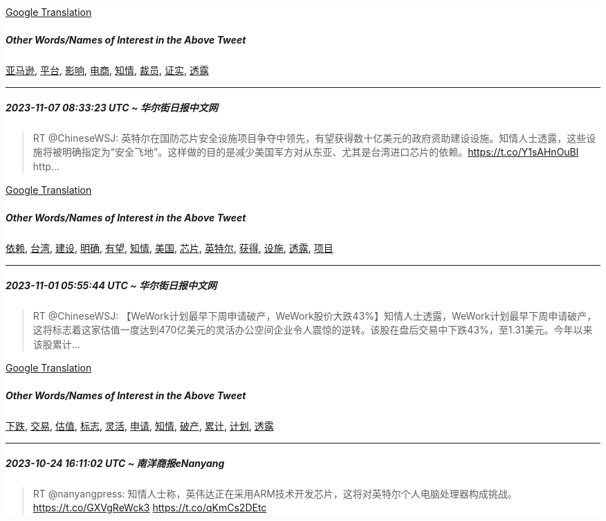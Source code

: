 [Google Translation](https://translate.google.com/?hi=en&tab=TT&sl=zh-CN&tl=en&op=translate&text=RT+%40zaobaosg%3A+%E7%94%B5%E5%95%86%E5%B9%B3%E5%8F%B0%E4%BA%9A%E9%A9%AC%E9%80%8A%EF%BC%88Amazon%EF%BC%89%E9%9F%B3%E4%B9%90%E9%83%A8%E9%97%A8%E5%BC%80%E5%A7%8B%E8%A3%81%E5%91%98%E3%80%82%E7%9F%A5%E6%83%85%E4%BA%BA%E5%A3%AB%E9%80%8F%E9%9C%B2%EF%BC%8C%E6%8B%89%E4%B8%81%E7%BE%8E%E6%B4%B2%E3%80%81%E5%8C%97%E7%BE%8E%E5%92%8C%E6%AC%A7%E6%B4%B2%E7%9A%84%E5%91%98%E5%B7%A5%E5%9C%A8%E6%98%9F%E6%9C%9F%E4%B8%89%EF%BC%8811%E6%9C%888%E6%97%A5%EF%BC%89%E6%8E%A5%E5%88%B0%E8%A3%81%E5%91%98%E9%80%9A%E7%9F%A5%E3%80%82%E4%BA%9A%E9%A9%AC%E9%80%8A%E5%8F%91%E8%A8%80%E4%BA%BA%E5%9C%A8%E5%9B%9E%E5%BA%94%E8%B7%AF%E9%80%8F%E7%A4%BE%E8%AF%A2%E9%97%AE%E6%97%B6%E8%AF%81%E5%AE%9E%E8%BF%99%E4%B8%AA%E6%B6%88%E6%81%AF%EF%BC%8C%E4%BD%86%E6%8B%92%E7%BB%9D%E9%80%8F%E9%9C%B2%E6%9C%89%E5%A4%9A%E5%B0%91%E5%90%8D%E5%91%98%E5%B7%A5%E5%8F%97%E5%88%B0%E5%BD%B1%E5%93%8D%E3%80%82+https%3A%2F%2Ft.co%2Fq1ZQeGOwcL)
##### Other Words/Names of Interest in the Above Tweet
[亚马逊](亚马逊.md), [平台](平台.md), [影响](影响.md), [电商](电商.md), [知情](知情.md), [裁员](裁员.md), [证实](证实.md), [透露](透露.md)
___
##### 2023-11-07 08:33:23 UTC ~ 华尔街日报中文网
> RT @ChineseWSJ: 英特尔在国防芯片安全设施项目争夺中领先，有望获得数十亿美元的政府资助建设设施。知情人士透露，这些设施将被明确指定为“安全飞地”。这样做的目的是减少美国军方对从东亚、尤其是台湾进口芯片的依赖。https://t.co/Y1sAHnOuBl http…

[Google Translation](https://translate.google.com/?hi=en&tab=TT&sl=zh-CN&tl=en&op=translate&text=RT+%40ChineseWSJ%3A+%E8%8B%B1%E7%89%B9%E5%B0%94%E5%9C%A8%E5%9B%BD%E9%98%B2%E8%8A%AF%E7%89%87%E5%AE%89%E5%85%A8%E8%AE%BE%E6%96%BD%E9%A1%B9%E7%9B%AE%E4%BA%89%E5%A4%BA%E4%B8%AD%E9%A2%86%E5%85%88%EF%BC%8C%E6%9C%89%E6%9C%9B%E8%8E%B7%E5%BE%97%E6%95%B0%E5%8D%81%E4%BA%BF%E7%BE%8E%E5%85%83%E7%9A%84%E6%94%BF%E5%BA%9C%E8%B5%84%E5%8A%A9%E5%BB%BA%E8%AE%BE%E8%AE%BE%E6%96%BD%E3%80%82%E7%9F%A5%E6%83%85%E4%BA%BA%E5%A3%AB%E9%80%8F%E9%9C%B2%EF%BC%8C%E8%BF%99%E4%BA%9B%E8%AE%BE%E6%96%BD%E5%B0%86%E8%A2%AB%E6%98%8E%E7%A1%AE%E6%8C%87%E5%AE%9A%E4%B8%BA%E2%80%9C%E5%AE%89%E5%85%A8%E9%A3%9E%E5%9C%B0%E2%80%9D%E3%80%82%E8%BF%99%E6%A0%B7%E5%81%9A%E7%9A%84%E7%9B%AE%E7%9A%84%E6%98%AF%E5%87%8F%E5%B0%91%E7%BE%8E%E5%9B%BD%E5%86%9B%E6%96%B9%E5%AF%B9%E4%BB%8E%E4%B8%9C%E4%BA%9A%E3%80%81%E5%B0%A4%E5%85%B6%E6%98%AF%E5%8F%B0%E6%B9%BE%E8%BF%9B%E5%8F%A3%E8%8A%AF%E7%89%87%E7%9A%84%E4%BE%9D%E8%B5%96%E3%80%82https%3A%2F%2Ft.co%2FY1sAHnOuBl+http%E2%80%A6)
##### Other Words/Names of Interest in the Above Tweet
[依赖](依赖.md), [台湾](台湾.md), [建设](建设.md), [明确](明确.md), [有望](有望.md), [知情](知情.md), [美国](美国.md), [芯片](芯片.md), [英特尔](英特尔.md), [获得](获得.md), [设施](设施.md), [透露](透露.md), [项目](项目.md)
___
##### 2023-11-01 05:55:44 UTC ~ 华尔街日报中文网
> RT @ChineseWSJ: 【WeWork计划最早下周申请破产，WeWork股价大跌43%】知情人士透露，WeWork计划最早下周申请破产，这将标志着这家估值一度达到470亿美元的灵活办公空间企业令人震惊的逆转。该股在盘后交易中下跌43%，至1.31美元。今年以来该股累计…

[Google Translation](https://translate.google.com/?hi=en&tab=TT&sl=zh-CN&tl=en&op=translate&text=RT+%40ChineseWSJ%3A+%E3%80%90WeWork%E8%AE%A1%E5%88%92%E6%9C%80%E6%97%A9%E4%B8%8B%E5%91%A8%E7%94%B3%E8%AF%B7%E7%A0%B4%E4%BA%A7%EF%BC%8CWeWork%E8%82%A1%E4%BB%B7%E5%A4%A7%E8%B7%8C43%25%E3%80%91%E7%9F%A5%E6%83%85%E4%BA%BA%E5%A3%AB%E9%80%8F%E9%9C%B2%EF%BC%8CWeWork%E8%AE%A1%E5%88%92%E6%9C%80%E6%97%A9%E4%B8%8B%E5%91%A8%E7%94%B3%E8%AF%B7%E7%A0%B4%E4%BA%A7%EF%BC%8C%E8%BF%99%E5%B0%86%E6%A0%87%E5%BF%97%E7%9D%80%E8%BF%99%E5%AE%B6%E4%BC%B0%E5%80%BC%E4%B8%80%E5%BA%A6%E8%BE%BE%E5%88%B0470%E4%BA%BF%E7%BE%8E%E5%85%83%E7%9A%84%E7%81%B5%E6%B4%BB%E5%8A%9E%E5%85%AC%E7%A9%BA%E9%97%B4%E4%BC%81%E4%B8%9A%E4%BB%A4%E4%BA%BA%E9%9C%87%E6%83%8A%E7%9A%84%E9%80%86%E8%BD%AC%E3%80%82%E8%AF%A5%E8%82%A1%E5%9C%A8%E7%9B%98%E5%90%8E%E4%BA%A4%E6%98%93%E4%B8%AD%E4%B8%8B%E8%B7%8C43%25%EF%BC%8C%E8%87%B31.31%E7%BE%8E%E5%85%83%E3%80%82%E4%BB%8A%E5%B9%B4%E4%BB%A5%E6%9D%A5%E8%AF%A5%E8%82%A1%E7%B4%AF%E8%AE%A1%E2%80%A6)
##### Other Words/Names of Interest in the Above Tweet
[下跌](下跌.md), [交易](交易.md), [估值](估值.md), [标志](标志.md), [灵活](灵活.md), [申请](申请.md), [知情](知情.md), [破产](破产.md), [累计](累计.md), [计划](计划.md), [透露](透露.md)
___
##### 2023-10-24 16:11:02 UTC ~ 南洋商报eNanyang
> RT @nanyangpress: 知情人士称，英伟达正在采用ARM技术开发芯片，这将对英特尔个人电脑处理器构成挑战。https://t.co/GXVgReWck3 https://t.co/qKmCs2DEtc
